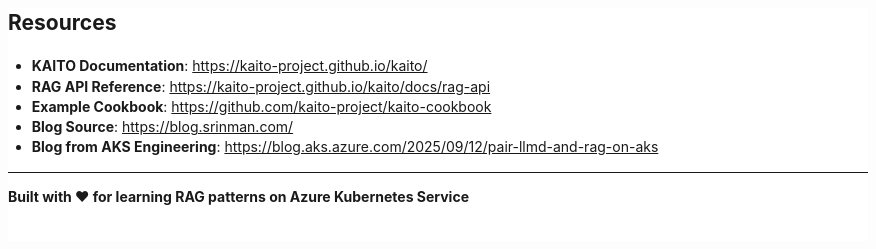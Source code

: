 
## Resources

- **KAITO Documentation**: https://kaito-project.github.io/kaito/
- **RAG API Reference**: https://kaito-project.github.io/kaito/docs/rag-api
- **Example Cookbook**: https://github.com/kaito-project/kaito-cookbook
- **Blog Source**: https://blog.srinman.com/
- **Blog from AKS Engineering**: https://blog.aks.azure.com/2025/09/12/pair-llmd-and-rag-on-aks  
---

**Built with ❤️ for learning RAG patterns on Azure Kubernetes Service**

```

